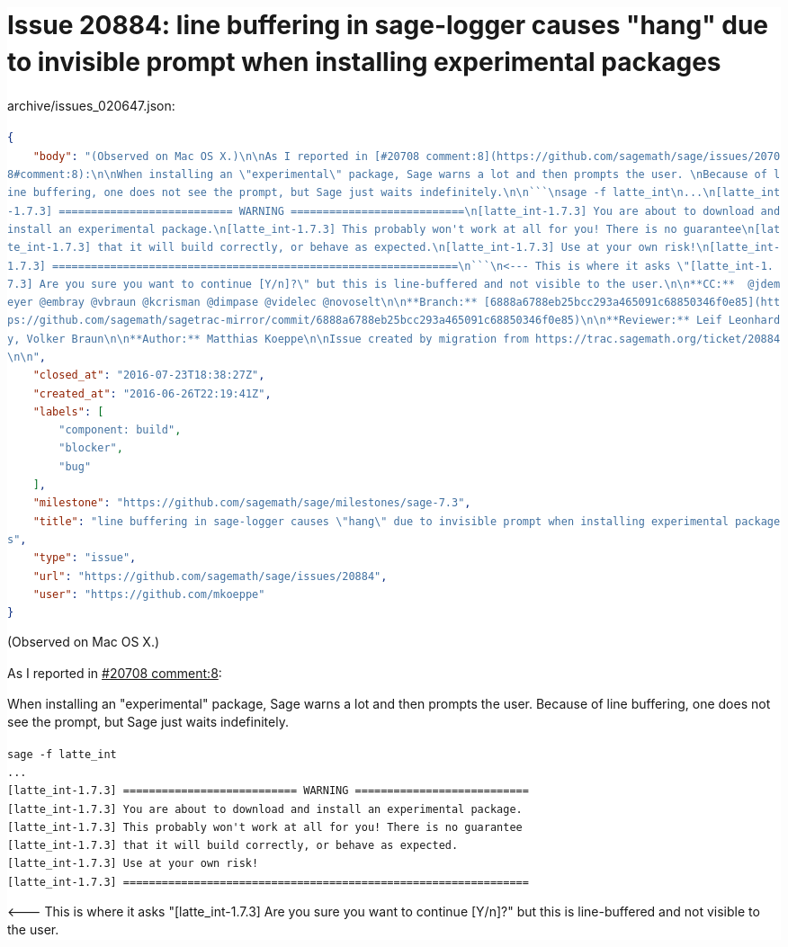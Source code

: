 # Issue 20884: line buffering in sage-logger causes "hang" due to invisible prompt when installing experimental packages

archive/issues_020647.json:
```json
{
    "body": "(Observed on Mac OS X.)\n\nAs I reported in [#20708 comment:8](https://github.com/sagemath/sage/issues/20708#comment:8):\n\nWhen installing an \"experimental\" package, Sage warns a lot and then prompts the user. \nBecause of line buffering, one does not see the prompt, but Sage just waits indefinitely.\n\n```\nsage -f latte_int\n...\n[latte_int-1.7.3] =========================== WARNING ===========================\n[latte_int-1.7.3] You are about to download and install an experimental package.\n[latte_int-1.7.3] This probably won't work at all for you! There is no guarantee\n[latte_int-1.7.3] that it will build correctly, or behave as expected.\n[latte_int-1.7.3] Use at your own risk!\n[latte_int-1.7.3] ===============================================================\n```\n<--- This is where it asks \"[latte_int-1.7.3] Are you sure you want to continue [Y/n]?\" but this is line-buffered and not visible to the user.\n\n**CC:**  @jdemeyer @embray @vbraun @kcrisman @dimpase @videlec @novoselt\n\n**Branch:** [6888a6788eb25bcc293a465091c68850346f0e85](https://github.com/sagemath/sagetrac-mirror/commit/6888a6788eb25bcc293a465091c68850346f0e85)\n\n**Reviewer:** Leif Leonhardy, Volker Braun\n\n**Author:** Matthias Koeppe\n\nIssue created by migration from https://trac.sagemath.org/ticket/20884\n\n",
    "closed_at": "2016-07-23T18:38:27Z",
    "created_at": "2016-06-26T22:19:41Z",
    "labels": [
        "component: build",
        "blocker",
        "bug"
    ],
    "milestone": "https://github.com/sagemath/sage/milestones/sage-7.3",
    "title": "line buffering in sage-logger causes \"hang\" due to invisible prompt when installing experimental packages",
    "type": "issue",
    "url": "https://github.com/sagemath/sage/issues/20884",
    "user": "https://github.com/mkoeppe"
}
```
(Observed on Mac OS X.)

As I reported in [#20708 comment:8](https://github.com/sagemath/sage/issues/20708#comment:8):

When installing an "experimental" package, Sage warns a lot and then prompts the user. 
Because of line buffering, one does not see the prompt, but Sage just waits indefinitely.

```
sage -f latte_int
...
[latte_int-1.7.3] =========================== WARNING ===========================
[latte_int-1.7.3] You are about to download and install an experimental package.
[latte_int-1.7.3] This probably won't work at all for you! There is no guarantee
[latte_int-1.7.3] that it will build correctly, or behave as expected.
[latte_int-1.7.3] Use at your own risk!
[latte_int-1.7.3] ===============================================================
```
<--- This is where it asks "[latte_int-1.7.3] Are you sure you want to continue [Y/n]?" but this is line-buffered and not visible to the user.

